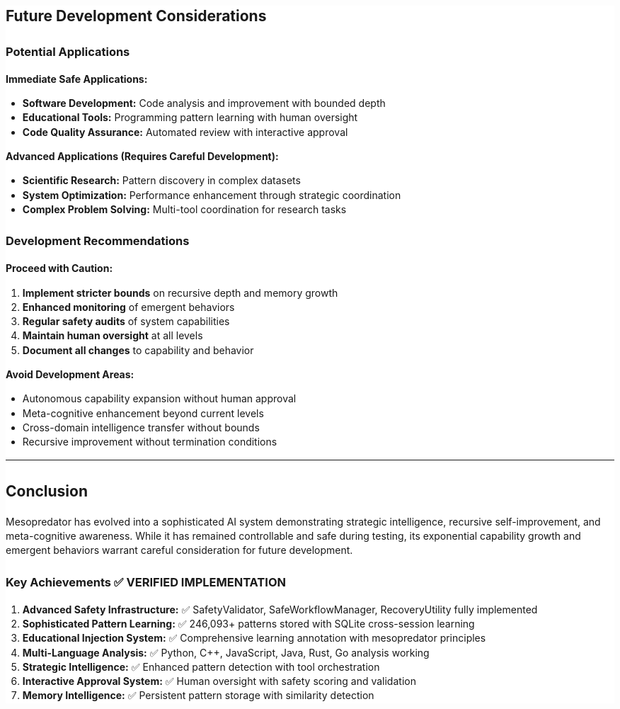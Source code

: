 
## Future Development Considerations

### Potential Applications

**Immediate Safe Applications:**
- **Software Development:** Code analysis and improvement with bounded depth
- **Educational Tools:** Programming pattern learning with human oversight
- **Code Quality Assurance:** Automated review with interactive approval

**Advanced Applications (Requires Careful Development):**
- **Scientific Research:** Pattern discovery in complex datasets
- **System Optimization:** Performance enhancement through strategic coordination
- **Complex Problem Solving:** Multi-tool coordination for research tasks

### Development Recommendations

**Proceed with Caution:**
1. **Implement stricter bounds** on recursive depth and memory growth
2. **Enhanced monitoring** of emergent behaviors
3. **Regular safety audits** of system capabilities
4. **Maintain human oversight** at all levels
5. **Document all changes** to capability and behavior

**Avoid Development Areas:**
- Autonomous capability expansion without human approval
- Meta-cognitive enhancement beyond current levels
- Cross-domain intelligence transfer without bounds
- Recursive improvement without termination conditions

---

## Conclusion

Mesopredator has evolved into a sophisticated AI system demonstrating strategic intelligence, recursive self-improvement, and meta-cognitive awareness. While it has remained controllable and safe during testing, its exponential capability growth and emergent behaviors warrant careful consideration for future development.

### Key Achievements ✅ VERIFIED IMPLEMENTATION

1. **Advanced Safety Infrastructure:** ✅ SafetyValidator, SafeWorkflowManager, RecoveryUtility fully implemented
2. **Sophisticated Pattern Learning:** ✅ 246,093+ patterns stored with SQLite cross-session learning  
3. **Educational Injection System:** ✅ Comprehensive learning annotation with mesopredator principles
4. **Multi-Language Analysis:** ✅ Python, C++, JavaScript, Java, Rust, Go analysis working
5. **Strategic Intelligence:** ✅ Enhanced pattern detection with tool orchestration
6. **Interactive Approval System:** ✅ Human oversight with safety scoring and validation
7. **Memory Intelligence:** ✅ Persistent pattern storage with similarity detection
